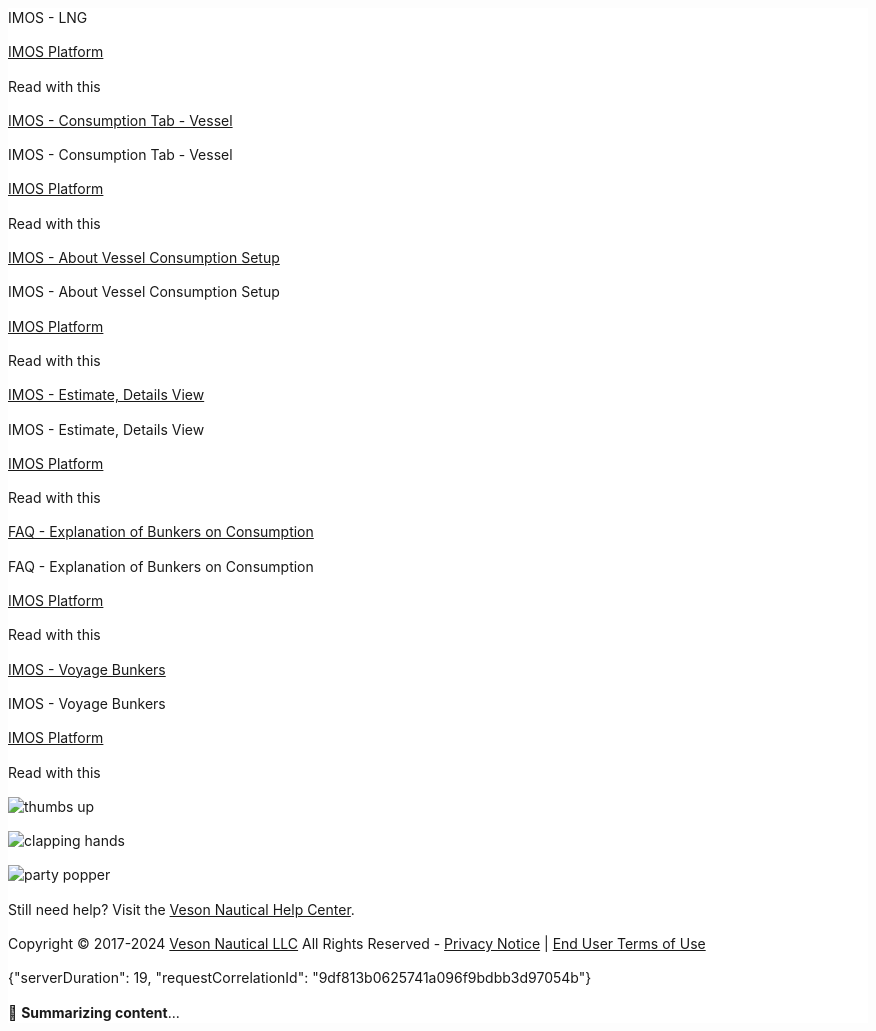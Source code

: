 IMOS - LNG

[IMOS Platform](/wiki/spaces/help/overview)

Read with this

[IMOS - Consumption Tab - Vessel](/wiki/spaces/help/pages/64888086/IMOS+-+Consumption+Tab+-+Vessel)

IMOS - Consumption Tab - Vessel

[IMOS Platform](/wiki/spaces/help/overview)

Read with this

[IMOS - About Vessel Consumption Setup](/wiki/spaces/help/pages/64886930/IMOS+-+About+Vessel+Consumption+Setup)

IMOS - About Vessel Consumption Setup

[IMOS Platform](/wiki/spaces/help/overview)

Read with this

[IMOS - Estimate, Details View](/wiki/spaces/help/pages/64887644/IMOS+-+Estimate+Details+View)

IMOS - Estimate, Details View

[IMOS Platform](/wiki/spaces/help/overview)

Read with this

[FAQ - Explanation of Bunkers on Consumption](/wiki/spaces/help/pages/403865742/FAQ+-+Explanation+of+Bunkers+on+Consumption)

FAQ - Explanation of Bunkers on Consumption

[IMOS Platform](/wiki/spaces/help/overview)

Read with this

[IMOS - Voyage Bunkers](/wiki/spaces/help/pages/64887872/IMOS+-+Voyage+Bunkers)

IMOS - Voyage Bunkers

[IMOS Platform](/wiki/spaces/help/overview)

Read with this

![thumbs up](https://pf-emoji-service--cdn.us-east-1.prod.public.atl-paas.net/standard/caa27a19-fc09-4452-b2b4-a301552fd69c/32x32/1f44d.png)

![clapping hands](https://pf-emoji-service--cdn.us-east-1.prod.public.atl-paas.net/standard/caa27a19-fc09-4452-b2b4-a301552fd69c/32x32/1f44f.png)

![party popper](https://pf-emoji-service--cdn.us-east-1.prod.public.atl-paas.net/standard/caa27a19-fc09-4452-b2b4-a301552fd69c/32x32/1f389.png)

Still need help? Visit the [Veson Nautical Help Center](https://help.veson.com).

Copyright © 2017-2024 [Veson Nautical LLC](https://veson.com/) All Rights Reserved - [Privacy Notice](https://veson.com/privacy) \| [End User Terms of Use](https://veson.com/terms/)

{"serverDuration": 19, "requestCorrelationId": "9df813b0625741a096f9bdbb3d97054b"}

📖 **Summarizing content**...
